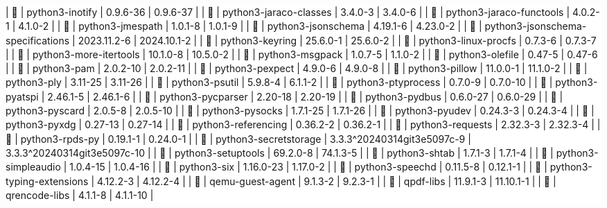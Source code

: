 | 🔄  | python3-inotify                        | 0.9.6-36                              | 0.9.6-37                              |
| 🔄  | python3-jaraco-classes                 | 3.4.0-3                               | 3.4.0-6                               |
| 🔄  | python3-jaraco-functools               | 4.0.2-1                               | 4.1.0-2                               |
| 🔄  | python3-jmespath                       | 1.0.1-8                               | 1.0.1-9                               |
| 🔄  | python3-jsonschema                     | 4.19.1-6                              | 4.23.0-2                              |
| 🔄  | python3-jsonschema-specifications      | 2023.11.2-6                           | 2024.10.1-2                           |
| 🔄  | python3-keyring                        | 25.6.0-1                              | 25.6.0-2                              |
| 🔄  | python3-linux-procfs                   | 0.7.3-6                               | 0.7.3-7                               |
| 🔄  | python3-more-itertools                 | 10.1.0-8                              | 10.5.0-2                              |
| 🔄  | python3-msgpack                        | 1.0.7-5                               | 1.1.0-2                               |
| 🔄  | python3-olefile                        | 0.47-5                                | 0.47-6                                |
| 🔄  | python3-pam                            | 2.0.2-10                              | 2.0.2-11                              |
| 🔄  | python3-pexpect                        | 4.9.0-6                               | 4.9.0-8                               |
| 🔄  | python3-pillow                         | 11.0.0-1                              | 11.1.0-2                              |
| 🔄  | python3-ply                            | 3.11-25                               | 3.11-26                               |
| 🔄  | python3-psutil                         | 5.9.8-4                               | 6.1.1-2                               |
| 🔄  | python3-ptyprocess                     | 0.7.0-9                               | 0.7.0-10                              |
| 🔄  | python3-pyatspi                        | 2.46.1-5                              | 2.46.1-6                              |
| 🔄  | python3-pycparser                      | 2.20-18                               | 2.20-19                               |
| 🔄  | python3-pydbus                         | 0.6.0-27                              | 0.6.0-29                              |
| 🔄  | python3-pyscard                        | 2.0.5-8                               | 2.0.5-10                              |
| 🔄  | python3-pysocks                        | 1.7.1-25                              | 1.7.1-26                              |
| 🔄  | python3-pyudev                         | 0.24.3-3                              | 0.24.3-4                              |
| 🔄  | python3-pyxdg                          | 0.27-13                               | 0.27-14                               |
| 🔄  | python3-referencing                    | 0.36.2-2                              | 0.36.2-1                              |
| 🔄  | python3-requests                       | 2.32.3-3                              | 2.32.3-4                              |
| 🔄  | python3-rpds-py                        | 0.19.1-1                              | 0.24.0-1                              |
| 🔄  | python3-secretstorage                  | 3.3.3^20240314git3e5097c-9            | 3.3.3^20240314git3e5097c-10           |
| 🔄  | python3-setuptools                     | 69.2.0-8                              | 74.1.3-5                              |
| 🔄  | python3-shtab                          | 1.7.1-3                               | 1.7.1-4                               |
| 🔄  | python3-simpleaudio                    | 1.0.4-15                              | 1.0.4-16                              |
| 🔄  | python3-six                            | 1.16.0-23                             | 1.17.0-2                              |
| 🔄  | python3-speechd                        | 0.11.5-8                              | 0.12.1-1                              |
| 🔄  | python3-typing-extensions              | 4.12.2-3                              | 4.12.2-4                              |
| 🔄  | qemu-guest-agent                       | 9.1.3-2                               | 9.2.3-1                               |
| 🔄  | qpdf-libs                              | 11.9.1-3                              | 11.10.1-1                             |
| 🔄  | qrencode-libs                          | 4.1.1-8                               | 4.1.1-10                              |